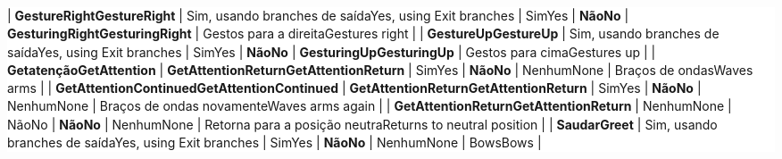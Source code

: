 | <span data-ttu-id="da2be-209">**GestureRight**</span><span class="sxs-lookup"><span data-stu-id="da2be-209">**GestureRight**</span></span>          | <span data-ttu-id="da2be-210">Sim, usando branches de saída</span><span class="sxs-lookup"><span data-stu-id="da2be-210">Yes, using Exit branches</span></span> | <span data-ttu-id="da2be-211">Sim</span><span class="sxs-lookup"><span data-stu-id="da2be-211">Yes</span></span>               | <span data-ttu-id="da2be-212">**Não**</span><span class="sxs-lookup"><span data-stu-id="da2be-212">**No**</span></span>        | <span data-ttu-id="da2be-213">**GesturingRight**</span><span class="sxs-lookup"><span data-stu-id="da2be-213">**GesturingRight**</span></span>                           | <span data-ttu-id="da2be-214">Gestos para a direita</span><span class="sxs-lookup"><span data-stu-id="da2be-214">Gestures right</span></span>                                                 |
| <span data-ttu-id="da2be-215">**GestureUp**</span><span class="sxs-lookup"><span data-stu-id="da2be-215">**GestureUp**</span></span>             | <span data-ttu-id="da2be-216">Sim, usando branches de saída</span><span class="sxs-lookup"><span data-stu-id="da2be-216">Yes, using Exit branches</span></span> | <span data-ttu-id="da2be-217">Sim</span><span class="sxs-lookup"><span data-stu-id="da2be-217">Yes</span></span>               | <span data-ttu-id="da2be-218">**Não**</span><span class="sxs-lookup"><span data-stu-id="da2be-218">**No**</span></span>        | <span data-ttu-id="da2be-219">**GesturingUp**</span><span class="sxs-lookup"><span data-stu-id="da2be-219">**GesturingUp**</span></span>                              | <span data-ttu-id="da2be-220">Gestos para cima</span><span class="sxs-lookup"><span data-stu-id="da2be-220">Gestures up</span></span>                                                    |
| <span data-ttu-id="da2be-221">**Getatenção**</span><span class="sxs-lookup"><span data-stu-id="da2be-221">**GetAttention**</span></span>          | <span data-ttu-id="da2be-222">**GetAttentionReturn**</span><span class="sxs-lookup"><span data-stu-id="da2be-222">**GetAttentionReturn**</span></span>   | <span data-ttu-id="da2be-223">Sim</span><span class="sxs-lookup"><span data-stu-id="da2be-223">Yes</span></span>               | <span data-ttu-id="da2be-224">**Não**</span><span class="sxs-lookup"><span data-stu-id="da2be-224">**No**</span></span>        | <span data-ttu-id="da2be-225">Nenhum</span><span class="sxs-lookup"><span data-stu-id="da2be-225">None</span></span>                                         | <span data-ttu-id="da2be-226">Braços de ondas</span><span class="sxs-lookup"><span data-stu-id="da2be-226">Waves arms</span></span>                                                     |
| <span data-ttu-id="da2be-227">**GetAttentionContinued**</span><span class="sxs-lookup"><span data-stu-id="da2be-227">**GetAttentionContinued**</span></span> | <span data-ttu-id="da2be-228">**GetAttentionReturn**</span><span class="sxs-lookup"><span data-stu-id="da2be-228">**GetAttentionReturn**</span></span>   | <span data-ttu-id="da2be-229">Sim</span><span class="sxs-lookup"><span data-stu-id="da2be-229">Yes</span></span>               | <span data-ttu-id="da2be-230">**Não**</span><span class="sxs-lookup"><span data-stu-id="da2be-230">**No**</span></span>        | <span data-ttu-id="da2be-231">Nenhum</span><span class="sxs-lookup"><span data-stu-id="da2be-231">None</span></span>                                         | <span data-ttu-id="da2be-232">Braços de ondas novamente</span><span class="sxs-lookup"><span data-stu-id="da2be-232">Waves arms again</span></span>                                               |
| <span data-ttu-id="da2be-233">**GetAttentionReturn**</span><span class="sxs-lookup"><span data-stu-id="da2be-233">**GetAttentionReturn**</span></span>    | <span data-ttu-id="da2be-234">Nenhum</span><span class="sxs-lookup"><span data-stu-id="da2be-234">None</span></span>                     | <span data-ttu-id="da2be-235">Não</span><span class="sxs-lookup"><span data-stu-id="da2be-235">No</span></span>                | <span data-ttu-id="da2be-236">**Não**</span><span class="sxs-lookup"><span data-stu-id="da2be-236">**No**</span></span>        | <span data-ttu-id="da2be-237">Nenhum</span><span class="sxs-lookup"><span data-stu-id="da2be-237">None</span></span>                                         | <span data-ttu-id="da2be-238">Retorna para a posição neutra</span><span class="sxs-lookup"><span data-stu-id="da2be-238">Returns to neutral position</span></span>                                    |
| <span data-ttu-id="da2be-239">**Saudar**</span><span class="sxs-lookup"><span data-stu-id="da2be-239">**Greet**</span></span>                 | <span data-ttu-id="da2be-240">Sim, usando branches de saída</span><span class="sxs-lookup"><span data-stu-id="da2be-240">Yes, using Exit branches</span></span> | <span data-ttu-id="da2be-241">Sim</span><span class="sxs-lookup"><span data-stu-id="da2be-241">Yes</span></span>               | <span data-ttu-id="da2be-242">**Não**</span><span class="sxs-lookup"><span data-stu-id="da2be-242">**No**</span></span>        | <span data-ttu-id="da2be-243">Nenhum</span><span class="sxs-lookup"><span data-stu-id="da2be-243">None</span></span>                                         | <span data-ttu-id="da2be-244">Bows</span><span class="sxs-lookup"><span data-stu-id="da2be-244">Bows</span></span>                                                           |
